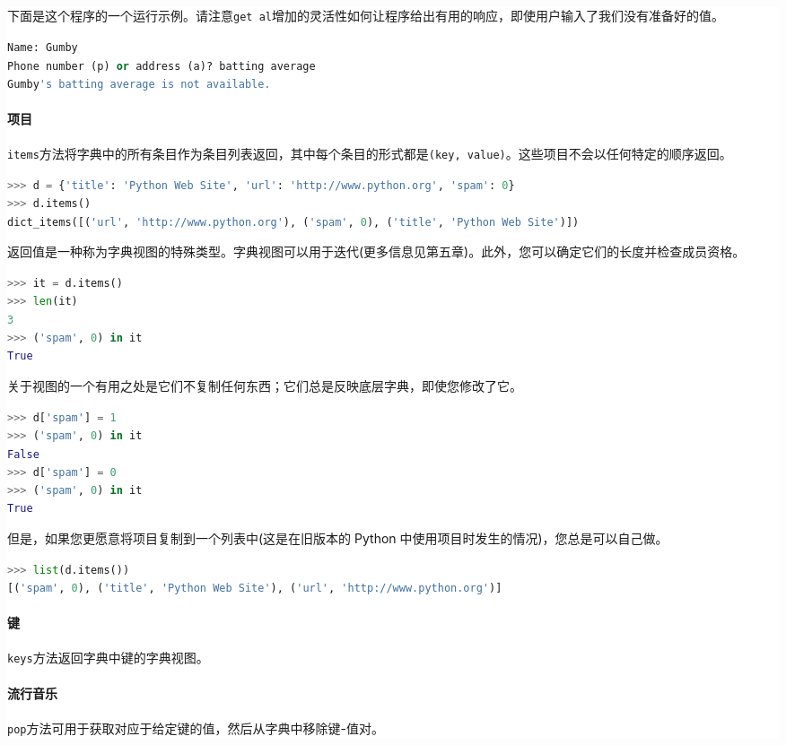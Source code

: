 
下面是这个程序的一个运行示例。请注意`get al`增加的灵活性如何让程序给出有用的响应，即使用户输入了我们没有准备好的值。

```py
Name: Gumby
Phone number (p) or address (a)? batting average
Gumby's batting average is not available.

```

#### 项目

`items`方法将字典中的所有条目作为条目列表返回，其中每个条目的形式都是`(key, value)`。这些项目不会以任何特定的顺序返回。

```py
>>> d = {'title': 'Python Web Site', 'url': 'http://www.python.org', 'spam': 0}
>>> d.items()
dict_items([('url', 'http://www.python.org'), ('spam', 0), ('title', 'Python Web Site')])

```

返回值是一种称为字典视图的特殊类型。字典视图可以用于迭代(更多信息见第五章)。此外，您可以确定它们的长度并检查成员资格。

```py
>>> it = d.items()
>>> len(it)
3
>>> ('spam', 0) in it
True

```

关于视图的一个有用之处是它们不复制任何东西；它们总是反映底层字典，即使您修改了它。

```py
>>> d['spam'] = 1
>>> ('spam', 0) in it
False
>>> d['spam'] = 0
>>> ('spam', 0) in it
True

```

但是，如果您更愿意将项目复制到一个列表中(这是在旧版本的 Python 中使用项目时发生的情况)，您总是可以自己做。

```py
>>> list(d.items())
[('spam', 0), ('title', 'Python Web Site'), ('url', 'http://www.python.org')]

```

#### 键

`keys`方法返回字典中键的字典视图。

#### 流行音乐

`pop`方法可用于获取对应于给定键的值，然后从字典中移除键-值对。
